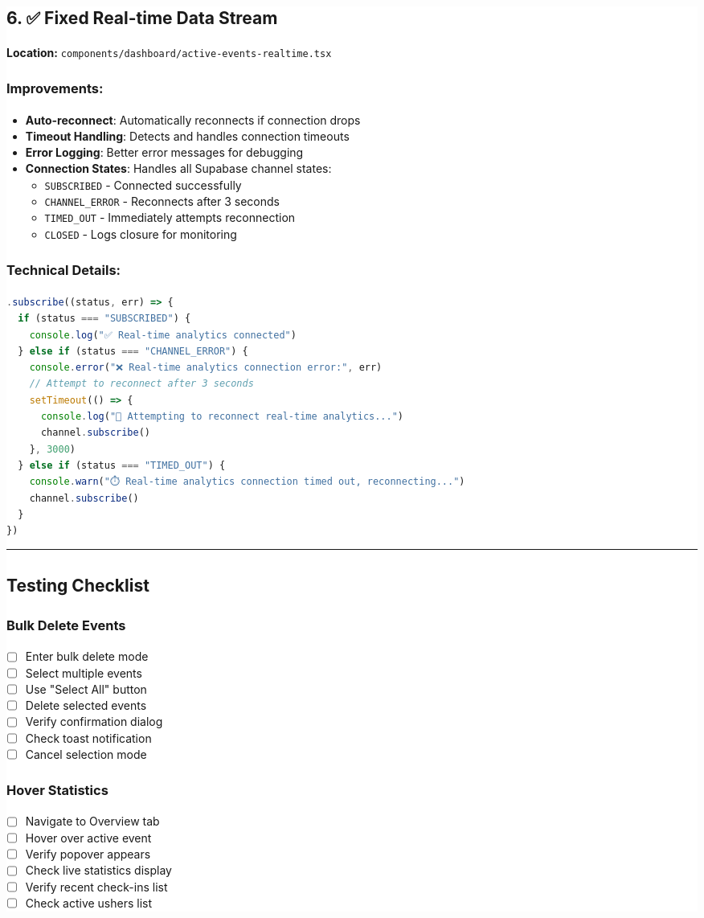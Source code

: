 
## 6. ✅ Fixed Real-time Data Stream

**Location:** `components/dashboard/active-events-realtime.tsx`

### Improvements:
- **Auto-reconnect**: Automatically reconnects if connection drops
- **Timeout Handling**: Detects and handles connection timeouts
- **Error Logging**: Better error messages for debugging
- **Connection States**: Handles all Supabase channel states:
  - `SUBSCRIBED` - Connected successfully
  - `CHANNEL_ERROR` - Reconnects after 3 seconds
  - `TIMED_OUT` - Immediately attempts reconnection
  - `CLOSED` - Logs closure for monitoring

### Technical Details:
```typescript
.subscribe((status, err) => {
  if (status === "SUBSCRIBED") {
    console.log("✅ Real-time analytics connected")
  } else if (status === "CHANNEL_ERROR") {
    console.error("❌ Real-time analytics connection error:", err)
    // Attempt to reconnect after 3 seconds
    setTimeout(() => {
      console.log("🔄 Attempting to reconnect real-time analytics...")
      channel.subscribe()
    }, 3000)
  } else if (status === "TIMED_OUT") {
    console.warn("⏱️ Real-time analytics connection timed out, reconnecting...")
    channel.subscribe()
  }
})
```

---

## Testing Checklist

### Bulk Delete Events
- [ ] Enter bulk delete mode
- [ ] Select multiple events
- [ ] Use "Select All" button
- [ ] Delete selected events
- [ ] Verify confirmation dialog
- [ ] Check toast notification
- [ ] Cancel selection mode

### Hover Statistics
- [ ] Navigate to Overview tab
- [ ] Hover over active event
- [ ] Verify popover appears
- [ ] Check live statistics display
- [ ] Verify recent check-ins list
- [ ] Check active ushers list
